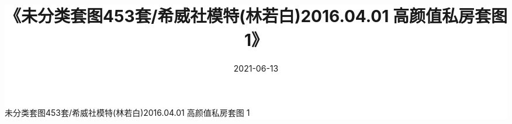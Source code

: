 ﻿---
layout: post
title:  《未分类套图453套/希威社模特(林若白)2016.04.01 高颜值私房套图 1》
date:   2021-06-13
img: http://img.660000.xyz/Sharelink/网络美图/2021/未分类套图453套/希威社模特(林若白)2016.04.01 高颜值私房套图 1/000.jpg
categories: [美女, 清纯, 唯美]
---

未分类套图453套/希威社模特(林若白)2016.04.01 高颜值私房套图 1
